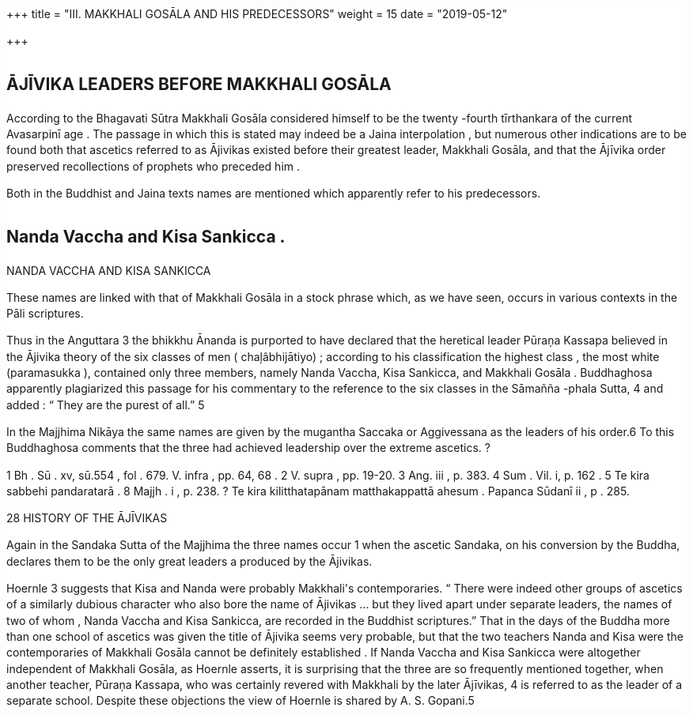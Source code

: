 +++
title = "III. MAKKHALI GOSĀLA AND HIS PREDECESSORS"
weight = 15
date = "2019-05-12"

+++

## ĀJĪVIKA LEADERS BEFORE MAKKHALI GOSĀLA 

According to the Bhagavati Sūtra Makkhali Gosāla considered himself to be the twenty -fourth tīrthankara of the current Avasarpinī age . The passage in which this is stated may indeed be a Jaina interpolation , but numerous other indications are to be found both that ascetics referred to as Ājivikas existed before their greatest leader, Makkhali Gosāla, and that the Ājīvika order preserved recollections of prophets who preceded him . 

Both in the Buddhist and Jaina texts names are mentioned which apparently refer to his predecessors. 

## Nanda Vaccha and Kisa Sankicca .

NANDA VACCHA AND KISA SANKICCA 

These names are linked with that of Makkhali Gosāla in a stock phrase which, as we have seen, occurs in various contexts in the Pāli scriptures. 

Thus in the Anguttara 3 the bhikkhu Ānanda is purported to have declared that the heretical leader Pūraņa Kassapa believed in the Ājivika theory of the six classes of men ( chaļâbhijātiyo) ; according to his classification the highest class , the most white (paramasukka ), contained only three members, namely Nanda Vaccha, Kisa Sankicca, and Makkhali Gosāla . Buddhaghosa apparently plagiarized this passage for his commentary to the reference to the six classes in the Sāmañña -phala Sutta, 4 and added : “ They are the purest of all.” 5 

In the Majjhima Nikāya the same names are given by the mugantha Saccaka or Aggivessana as the leaders of his order.6 To this Buddhaghosa comments that the three had achieved leadership over the extreme ascetics. ? 

1 Bh . Sū . xv, sū.554 , fol . 679. V. infra , pp. 64, 68 . 2 V. supra , pp. 19-20. 3 Ang. iii , p. 383. 4 Sum . Vil. i, p. 162 . 5 Te kira sabbehi pandaratarā . 8 Majjh . i , p. 238. ? Te kira kilitthatapānam matthakappattā ahesum . Papanca Sūdanī ii , p . 285.

28 HISTORY OF THE ĀJĪVIKAS 

Again in the Sandaka Sutta of the Majjhima the three names occur 1 when the ascetic Sandaka, on his conversion by the Buddha, declares them to be the only great leaders a produced by the Ājivikas. 

Hoernle 3 suggests that Kisa and Nanda were probably Makkhali's contemporaries. “ There were indeed other groups of ascetics of a similarly dubious character who also bore the name of Ājivikas ... but they lived apart under separate leaders, the names of two of whom , Nanda Vaccha and Kisa Sankicca, are recorded in the Buddhist scriptures.” That in the days of the Buddha more than one school of ascetics was given the title of Ājivika seems very probable, but that the two teachers Nanda and Kisa were the contemporaries of Makkhali Gosāla cannot be definitely established . If Nanda Vaccha and Kisa Sankicca were altogether independent of Makkhali Gosāla, as Hoernle asserts, it is surprising that the three are so frequently mentioned together, when another teacher, Pūraņa Kassapa, who was certainly revered with Makkhali by the later Ājīvikas, 4 is referred to as the leader of a separate school. Despite these objections the view of Hoernle is shared by A. S. Gopani.5 
